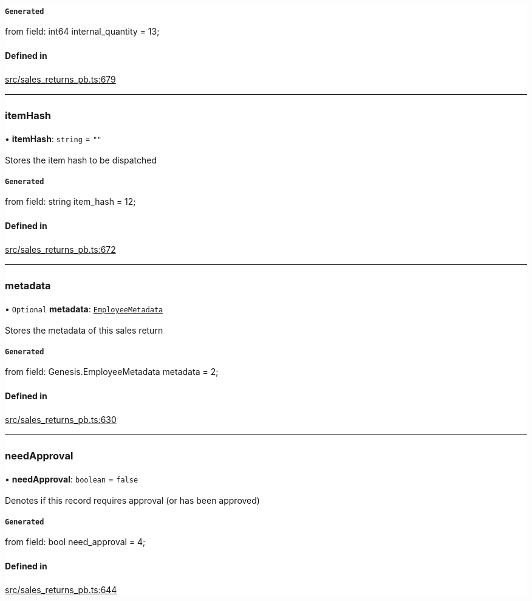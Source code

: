 **`Generated`**

from field: int64 internal_quantity = 13;

#### Defined in

[src/sales_returns_pb.ts:679](https://github.com/Unaxiom/genesis-ts-sdk/blob/a265138/src/sales_returns_pb.ts#L679)

___

### itemHash

• **itemHash**: `string` = `""`

Stores the item hash to be dispatched

**`Generated`**

from field: string item_hash = 12;

#### Defined in

[src/sales_returns_pb.ts:672](https://github.com/Unaxiom/genesis-ts-sdk/blob/a265138/src/sales_returns_pb.ts#L672)

___

### metadata

• `Optional` **metadata**: [`EmployeeMetadata`](EmployeeMetadata.md)

Stores the metadata of this sales return

**`Generated`**

from field: Genesis.EmployeeMetadata metadata = 2;

#### Defined in

[src/sales_returns_pb.ts:630](https://github.com/Unaxiom/genesis-ts-sdk/blob/a265138/src/sales_returns_pb.ts#L630)

___

### needApproval

• **needApproval**: `boolean` = `false`

Denotes if this record requires approval (or has been approved)

**`Generated`**

from field: bool need_approval = 4;

#### Defined in

[src/sales_returns_pb.ts:644](https://github.com/Unaxiom/genesis-ts-sdk/blob/a265138/src/sales_returns_pb.ts#L644)
